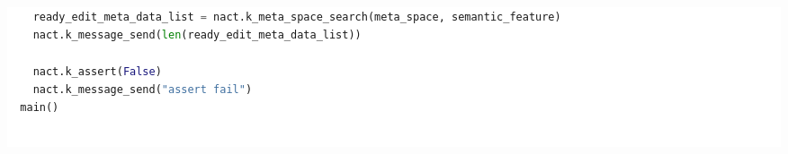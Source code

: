 ```python
    ready_edit_meta_data_list = nact.k_meta_space_search(meta_space, semantic_feature)
    nact.k_message_send(len(ready_edit_meta_data_list))

    nact.k_assert(False)
    nact.k_message_send("assert fail")
  main()
```
 <p style="line-height:1.8;">   
</p>
